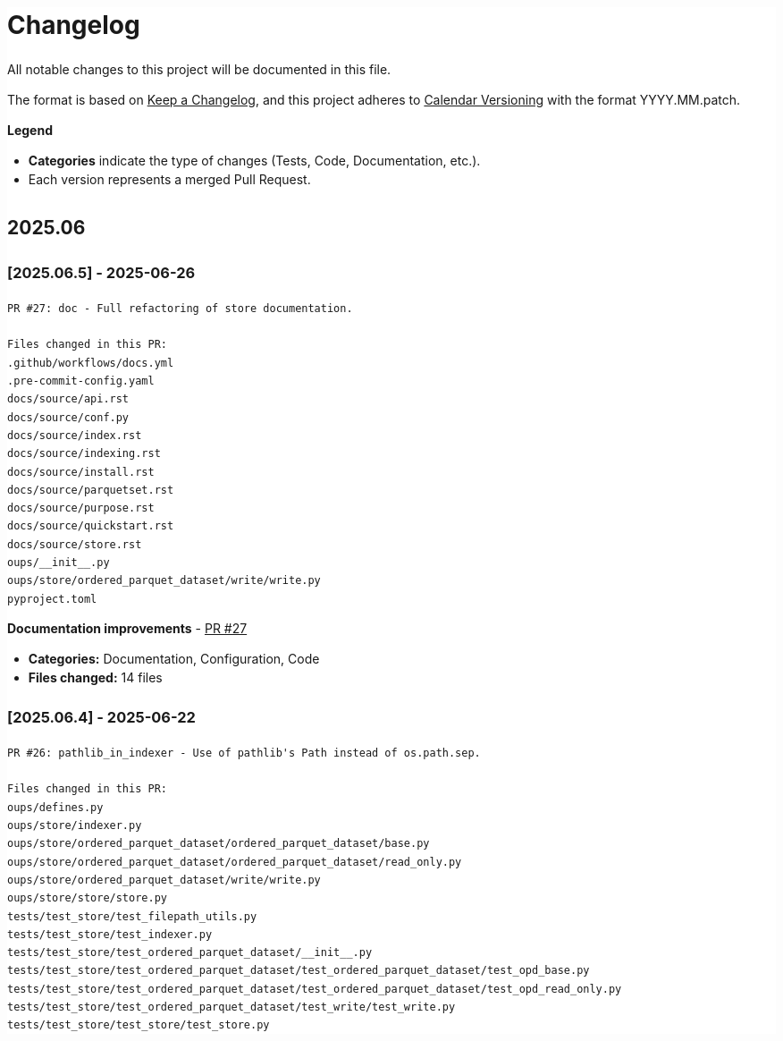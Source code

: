 # Changelog

All notable changes to this project will be documented in this file.

The format is based on [Keep a Changelog](https://keepachangelog.com/en/1.0.0/),
and this project adheres to [Calendar Versioning](https://calver.org/) with the
format YYYY.MM.patch.

**Legend**
- **Categories** indicate the type of changes (Tests, Code, Documentation, etc.).
- Each version represents a merged Pull Request.




## 2025.06

### [2025.06.5] - 2025-06-26

    PR #27: doc - Full refactoring of store documentation.

    Files changed in this PR:
    .github/workflows/docs.yml
    .pre-commit-config.yaml
    docs/source/api.rst
    docs/source/conf.py
    docs/source/index.rst
    docs/source/indexing.rst
    docs/source/install.rst
    docs/source/parquetset.rst
    docs/source/purpose.rst
    docs/source/quickstart.rst
    docs/source/store.rst
    oups/__init__.py
    oups/store/ordered_parquet_dataset/write/write.py
    pyproject.toml

**Documentation improvements** - [PR #27](https://github.com/yohplala/oups/pull/27)

- **Categories:** Documentation, Configuration, Code
- **Files changed:** 14 files

### [2025.06.4] - 2025-06-22

    PR #26: pathlib_in_indexer - Use of pathlib's Path instead of os.path.sep.

    Files changed in this PR:
    oups/defines.py
    oups/store/indexer.py
    oups/store/ordered_parquet_dataset/ordered_parquet_dataset/base.py
    oups/store/ordered_parquet_dataset/ordered_parquet_dataset/read_only.py
    oups/store/ordered_parquet_dataset/write/write.py
    oups/store/store/store.py
    tests/test_store/test_filepath_utils.py
    tests/test_store/test_indexer.py
    tests/test_store/test_ordered_parquet_dataset/__init__.py
    tests/test_store/test_ordered_parquet_dataset/test_ordered_parquet_dataset/test_opd_base.py
    tests/test_store/test_ordered_parquet_dataset/test_ordered_parquet_dataset/test_opd_read_only.py
    tests/test_store/test_ordered_parquet_dataset/test_write/test_write.py
    tests/test_store/test_store/test_store.py
